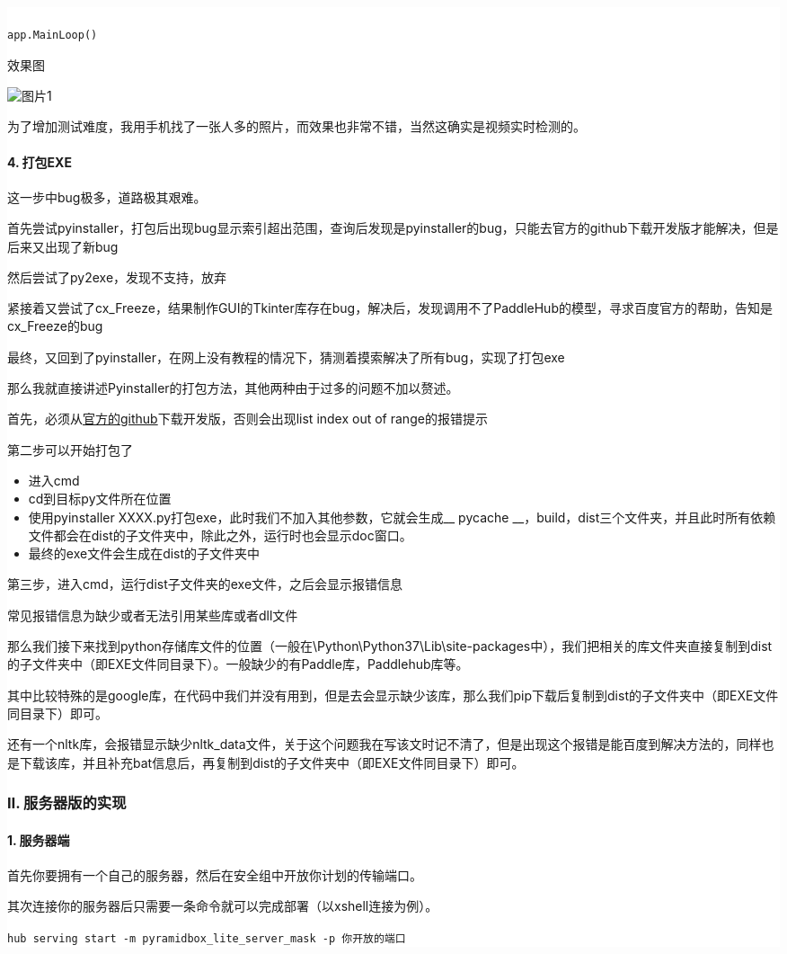 ```python

app.MainLoop()
```

效果图

![图片1](https://ai-studio-static-online.cdn.bcebos.com/c3c8f5eeaa5d43968e27218db49059bdc81ec1aecfd145b8ad1a54b62a5084d7)

为了增加测试难度，我用手机找了一张人多的照片，而效果也非常不错，当然这确实是视频实时检测的。

#### 4. 打包EXE

这一步中bug极多，道路极其艰难。

首先尝试pyinstaller，打包后出现bug显示索引超出范围，查询后发现是pyinstaller的bug，只能去官方的github下载开发版才能解决，但是后来又出现了新bug

然后尝试了py2exe，发现不支持，放弃

紧接着又尝试了cx_Freeze，结果制作GUI的Tkinter库存在bug，解决后，发现调用不了PaddleHub的模型，寻求百度官方的帮助，告知是cx_Freeze的bug

最终，又回到了pyinstaller，在网上没有教程的情况下，猜测着摸索解决了所有bug，实现了打包exe

那么我就直接讲述Pyinstaller的打包方法，其他两种由于过多的问题不加以赘述。



首先，必须从[官方的github](https://github.com/pyinstaller/pyinstaller)下载开发版，否则会出现list index out of range的报错提示

第二步可以开始打包了

- 进入cmd
- cd到目标py文件所在位置
- 使用pyinstaller XXXX.py打包exe，此时我们不加入其他参数，它就会生成__ pycache __，build，dist三个文件夹，并且此时所有依赖文件都会在dist的子文件夹中，除此之外，运行时也会显示doc窗口。
- 最终的exe文件会生成在dist的子文件夹中

第三步，进入cmd，运行dist子文件夹的exe文件，之后会显示报错信息



常见报错信息为缺少或者无法引用某些库或者dll文件

那么我们接下来找到python存储库文件的位置（一般在\Python\Python37\Lib\site-packages中），我们把相关的库文件夹直接复制到dist的子文件夹中（即EXE文件同目录下）。一般缺少的有Paddle库，Paddlehub库等。

其中比较特殊的是google库，在代码中我们并没有用到，但是去会显示缺少该库，那么我们pip下载后复制到dist的子文件夹中（即EXE文件同目录下）即可。

还有一个nltk库，会报错显示缺少nltk_data文件，关于这个问题我在写该文时记不清了，但是出现这个报错是能百度到解决方法的，同样也是下载该库，并且补充bat信息后，再复制到dist的子文件夹中（即EXE文件同目录下）即可。

### Ⅱ. 服务器版的实现

#### 1. 服务器端

首先你要拥有一个自己的服务器，然后在安全组中开放你计划的传输端口。

其次连接你的服务器后只需要一条命令就可以完成部署（以xshell连接为例）。

```
hub serving start -m pyramidbox_lite_server_mask -p 你开放的端口
```

